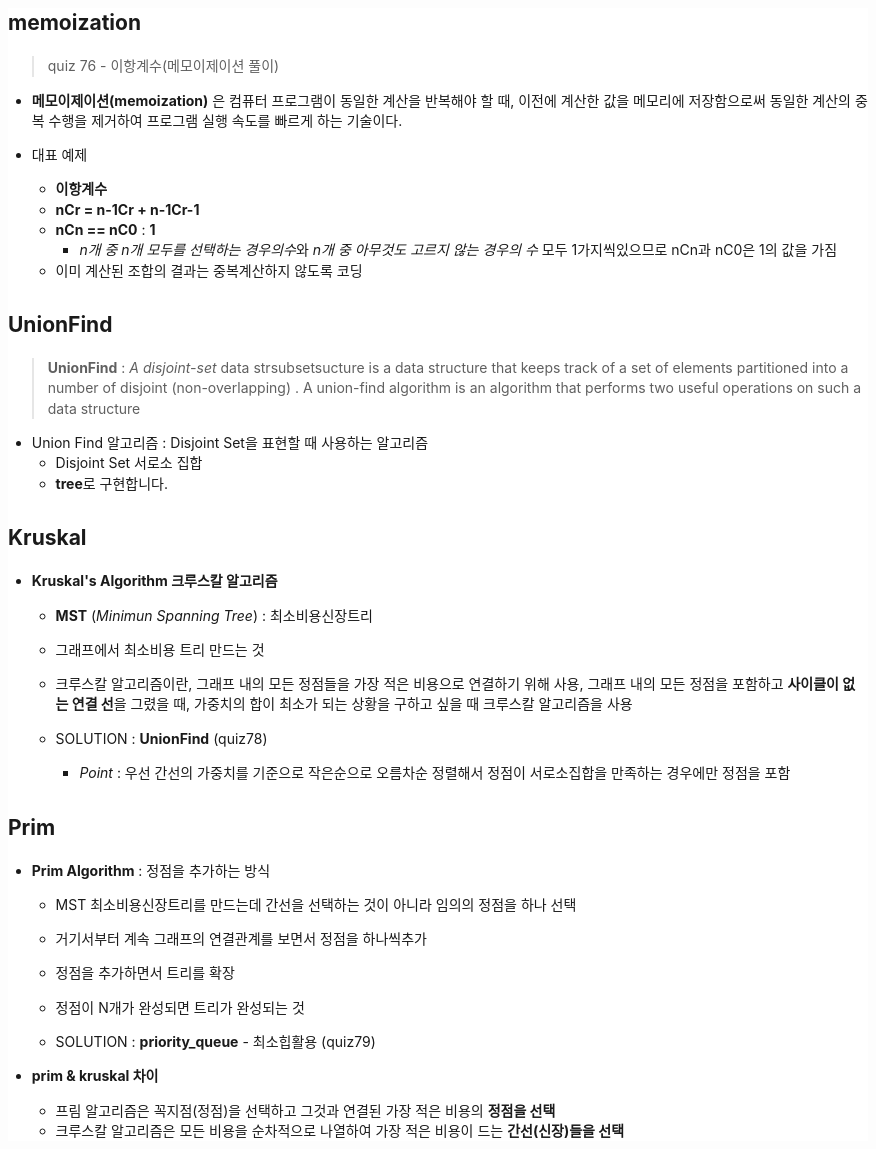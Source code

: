 ## memoization
> quiz 76 - 이항계수(메모이제이션 풀이)  


-  **메모이제이션(memoization)** 은 컴퓨터 프로그램이 동일한 계산을 반복해야 할 때, 이전에 계산한 값을 메모리에 저장함으로써 동일한 계산의 중복 수행을 제거하여 프로그램 실행 속도를 빠르게 하는 기술이다.

- 대표 예제 
    - **이항계수**
    - **nCr = n-1Cr + n-1Cr-1**
    - **nCn == nC0** : **1**
        - *n개 중 n개 모두를 선택하는 경우의수*와 *n개 중 아무것도 고르지 않는 경우의 수* 모두 1가지씩있으므로 nCn과 nC0은 1의 값을 가짐
    - 이미 계산된 조합의 결과는 중복계산하지 않도록 코딩

## UnionFind  
> **UnionFind**  : *A disjoint-set* data strsubsetsucture is a data structure that keeps track of a set of elements partitioned into a number of disjoint (non-overlapping) . A union-find algorithm is an algorithm that performs two useful operations on such a data structure


- Union Find 알고리즘 : Disjoint Set을 표현할 때 사용하는 알고리즘
    - Disjoint Set 서로소 집합 
    - **tree**로 구현합니다.
    
## Kruskal

- **Kruskal's Algorithm 크루스칼 알고리즘** 
    - **MST** (*Minimun Spanning Tree*) : 최소비용신장트리
    - 그래프에서 최소비용 트리 만드는 것
    - 크루스칼 알고리즘이란, 그래프 내의 모든 정점들을 가장 적은 비용으로 연결하기 위해 사용, 그래프 내의 모든 정점을 포함하고 **사이클이 없는 연결 선**을 그렸을 때, 가중치의 합이 최소가 되는 상황을 구하고 싶을 때 크루스칼 알고리즘을 사용

    - SOLUTION : **UnionFind** (quiz78)
        - *Point* : 우선 간선의 가중치를 기준으로 작은순으로 오름차순 정렬해서 정점이 서로소집합을 만족하는 경우에만 정점을 포함
    
## Prim

- **Prim Algorithm** : 정점을 추가하는 방식
    - MST 최소비용신장트리를 만드는데 간선을 선택하는 것이 아니라 임의의 정점을 하나 선택
    - 거기서부터 계속 그래프의 연결관계를 보면서 정점을 하나씩추가
    - 정점을 추가하면서 트리를 확장
    - 정점이 N개가 완성되면 트리가 완성되는 것

    - SOLUTION : **priority_queue** - 최소힙활용 (quiz79)

- **prim & kruskal 차이**
    - 프림 알고리즘은 꼭지점(정점)을 선택하고 그것과 연결된 가장 적은 비용의 **정점을 선택**
    - 크루스칼 알고리즘은 모든 비용을 순차적으로 나열하여 가장 적은 비용이 드는 **간선(신장)들을 선택**
